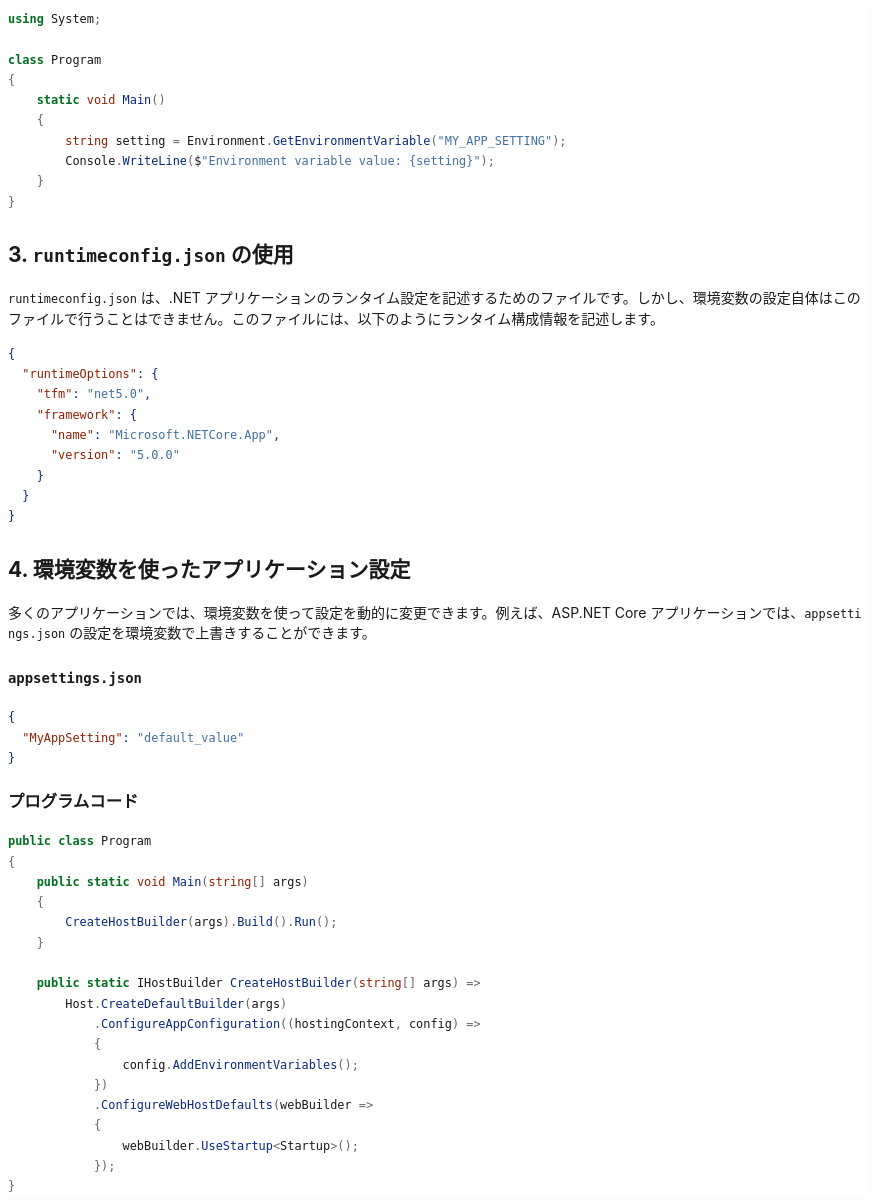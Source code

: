 ```csharp
using System;

class Program
{
    static void Main()
    {
        string setting = Environment.GetEnvironmentVariable("MY_APP_SETTING");
        Console.WriteLine($"Environment variable value: {setting}");
    }
}
```

## 3. `runtimeconfig.json` の使用
`runtimeconfig.json` は、.NET アプリケーションのランタイム設定を記述するためのファイルです。しかし、環境変数の設定自体はこのファイルで行うことはできません。このファイルには、以下のようにランタイム構成情報を記述します。

```json
{
  "runtimeOptions": {
    "tfm": "net5.0",
    "framework": {
      "name": "Microsoft.NETCore.App",
      "version": "5.0.0"
    }
  }
}
```

## 4. 環境変数を使ったアプリケーション設定
多くのアプリケーションでは、環境変数を使って設定を動的に変更できます。例えば、ASP.NET Core アプリケーションでは、`appsettings.json` の設定を環境変数で上書きすることができます。

### `appsettings.json`
```json
{
  "MyAppSetting": "default_value"
}
```

### プログラムコード
```csharp
public class Program
{
    public static void Main(string[] args)
    {
        CreateHostBuilder(args).Build().Run();
    }

    public static IHostBuilder CreateHostBuilder(string[] args) =>
        Host.CreateDefaultBuilder(args)
            .ConfigureAppConfiguration((hostingContext, config) =>
            {
                config.AddEnvironmentVariables();
            })
            .ConfigureWebHostDefaults(webBuilder =>
            {
                webBuilder.UseStartup<Startup>();
            });
}
```
